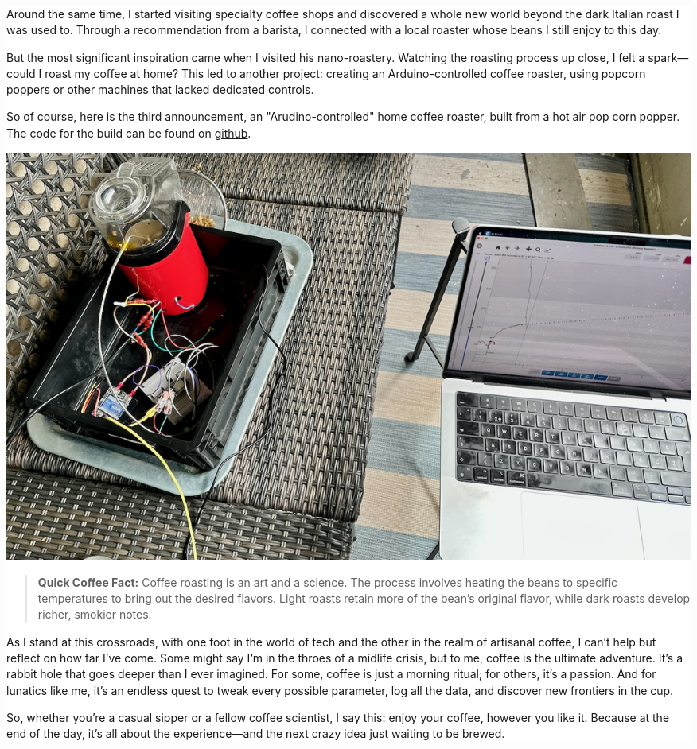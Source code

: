 
Around the same time, I started visiting specialty coffee shops and discovered a whole new world beyond the dark Italian roast I was used to. Through a recommendation from a barista, I connected with a local roaster whose beans I still enjoy to this day.

But the most significant inspiration came when I visited his nano-roastery. Watching the roasting process up close, I felt a spark—could I roast my coffee at home? This led to another project: creating an Arduino-controlled coffee roaster, using popcorn poppers or other machines that lacked dedicated controls.

So of course, here is the <a name="third_announcement">third announcement</a>, an "Arudino-controlled" home coffee roaster, built from a
hot air pop corn popper. The code for the build can be found on [github](https://github.com/tadelv/yaeger).

<center>
    <img src="/assets/coffee/yaeger.jpeg"/>
<p/>
</center>

> **Quick Coffee Fact:** Coffee roasting is an art and a science. The process involves heating the beans to specific temperatures to bring out the desired flavors. Light roasts retain more of the bean’s original flavor, while dark roasts develop richer, smokier notes.

As I stand at this crossroads, with one foot in the world of tech and the other in the realm of artisanal coffee, I can’t help but reflect on how far I’ve come. Some might say I’m in the throes of a midlife crisis, but to me, coffee is the ultimate adventure. It’s a rabbit hole that goes deeper than I ever imagined. For some, coffee is just a morning ritual; for others, it’s a passion. And for lunatics like me, it’s an endless quest to tweak every possible parameter, log all the data, and discover new frontiers in the cup.

So, whether you’re a casual sipper or a fellow coffee scientist, I say this: enjoy your coffee, however you like it. Because at the end of the day, it’s all about the experience—and the next crazy idea just waiting to be brewed.
